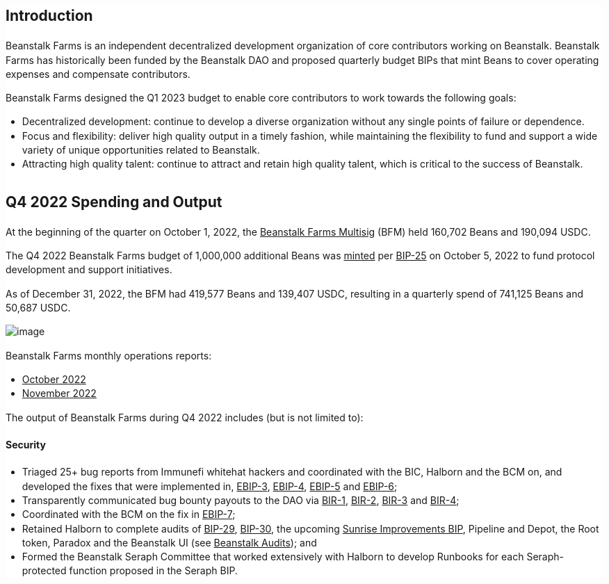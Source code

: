 ## Introduction

Beanstalk Farms is an independent decentralized development organization of core contributors working on Beanstalk. Beanstalk Farms has historically been funded by the Beanstalk DAO and proposed quarterly budget BIPs that mint Beans to cover operating expenses and compensate contributors. 

Beanstalk Farms designed the Q1 2023 budget to enable core contributors to work towards the following goals:

* Decentralized development: continue to develop a diverse organization without any single points of failure or dependence.
* Focus and flexibility: deliver high quality output in a timely fashion, while maintaining the flexibility to fund and support a wide variety of unique opportunities related to Beanstalk.
* Attracting high quality talent: continue to attract and retain high quality talent, which is critical to the success of Beanstalk.

## Q4 2022 Spending and Output

At the beginning of the quarter on October 1, 2022, the [Beanstalk Farms Multisig](https://docs.bean.money/almanac/governance/beanstalk-farms/bfm-dashboard) (BFM) held 160,702 Beans and 190,094 USDC.

The Q4 2022 Beanstalk Farms budget of 1,000,000 additional Beans was [minted](https://etherscan.io/tx/0xd335b3be7582515f195287daa53de7fe8bd9c88d056a30f438be2c8e7bb457a8) per [BIP-25](https://arweave.net/O9-WKx4x7cu6YFeeowI5i1IG3kcaxQ1vwtr-hduWQos) on October 5, 2022 to fund protocol development and support initiatives.

As of December 31, 2022, the BFM had 419,577 Beans and 139,407 USDC, resulting in a quarterly spend of 741,125 Beans and 50,687 USDC.

![image](https://arweave.net/um10FcW3xG03_wpDLcDQp0N4cgw1NCQzMn8_7_qP_IM)

Beanstalk Farms monthly operations reports:

* [October 2022](https://arweave.net/y5Ub7bqHybRh0RyDsEgd8L-mRRrg8TDuhDNSAHzAGwQ)
* [November 2022](https://arweave.net/qYboXG9UNoaFTCWrRko19rPmf3_ifOKoOSSbYf2DKZQ)

The output of Beanstalk Farms during Q4 2022 includes (but is not limited to):

#### Security

* Triaged 25+ bug reports from Immunefi whitehat hackers and coordinated with the BIC, Halborn and the BCM on, and developed the fixes that were implemented in, [EBIP-3](https://arweave.net/OftwDeHeyC61Xe7nVjBpQITh7T3m08-hXF9sQ9TjMfs), [EBIP-4](https://arweave.net/Eb3qBsLrBdMBGtyaR3lEhK1_r_tS0HvvCgRFmKroPM8), [EBIP-5](https://arweave.net/rqnIr_xLdEm4Q0ZiMqWh26lwvNmXUnMv9zu2Is4qOmM) and [EBIP-6](https://arweave.net/o0cB9SKHQq1y_KqIRZ8oK-xLjtSiTXuiT5dGmkwxygI);
* Transparently communicated bug bounty payouts to the DAO via [BIR-1](https://arweave.net/jQy5ugOSevENDHMFQX3RxnerdUVxJBh28hnnuDY1ww0), [BIR-2](https://arweave.net/zayRM8ATyNJR_1n5xRRQ2gkaOdADRbeOX3q7CyfYPHg), [BIR-3](https://arweave.net/ObqSYNnh5OIopDNHlJmwByFgT-qYjQV60oeYli5Q-fU) and [BIR-4](https://arweave.net/OyqpqjsTub1j4jaGipqMffPGxVywnmR3g45e9jkMZTM);
* Coordinated with the BCM on the fix in [EBIP-7](https://arweave.net/XulSo-1AWwFlmbs2Ck1kjsCXZIZbrnqpErHh8aXbIfw);
* Retained Halborn to complete audits of [BIP-29](https://arweave.net/OfWylBAxD5KyGJBWrQto2EyeYpzc-MqfaroXMQ1bk5w), [BIP-30](https://arweave.net/XZuc8TUxvsvl66I1ULw4MBKuku4rJXOwb_Bs7hqMNbQ), the upcoming [Sunrise Improvements BIP](https://github.com/BeanstalkFarms/Beanstalk/pull/133), Pipeline and Depot, the Root token, Paradox and the Beanstalk UI (see [Beanstalk Audits](https://github.com/BeanstalkFarms/Beanstalk-Audits)); and
* Formed the Beanstalk Seraph Committee that worked extensively with Halborn to develop Runbooks for each Seraph-protected function proposed in the Seraph BIP.
